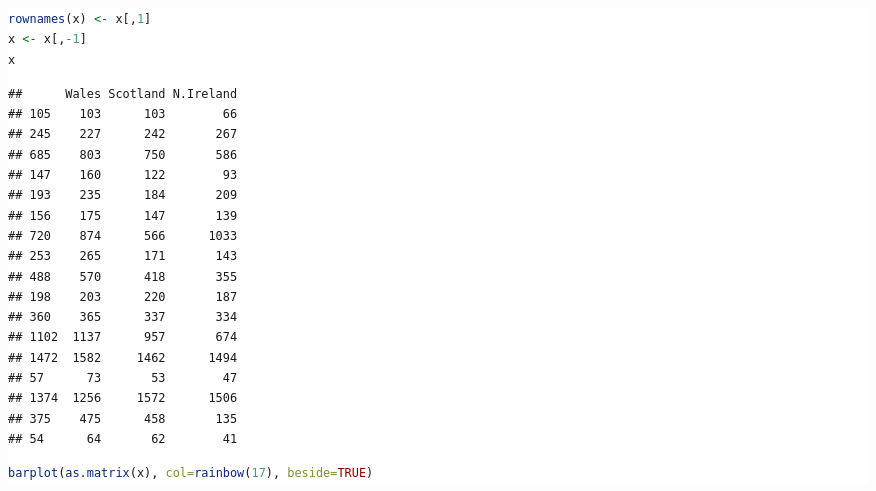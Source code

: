 ``` r
rownames(x) <- x[,1]
x <- x[,-1]
x
```

    ##      Wales Scotland N.Ireland
    ## 105    103      103        66
    ## 245    227      242       267
    ## 685    803      750       586
    ## 147    160      122        93
    ## 193    235      184       209
    ## 156    175      147       139
    ## 720    874      566      1033
    ## 253    265      171       143
    ## 488    570      418       355
    ## 198    203      220       187
    ## 360    365      337       334
    ## 1102  1137      957       674
    ## 1472  1582     1462      1494
    ## 57      73       53        47
    ## 1374  1256     1572      1506
    ## 375    475      458       135
    ## 54      64       62        41

``` r
barplot(as.matrix(x), col=rainbow(17), beside=TRUE)
```
